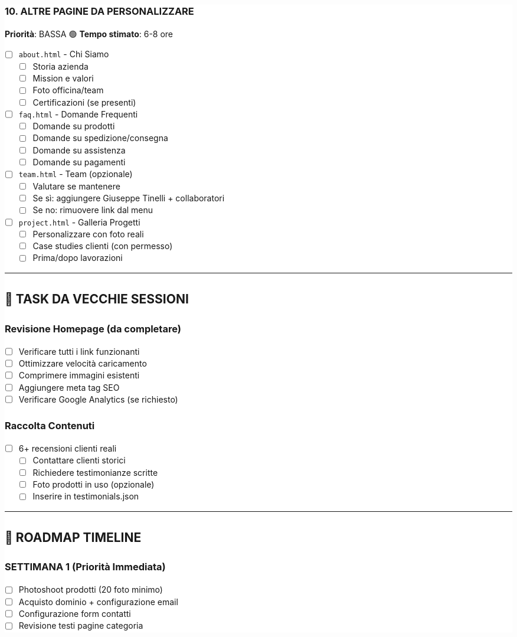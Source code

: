 ### 10. ALTRE PAGINE DA PERSONALIZZARE
**Priorità**: BASSA 🟢
**Tempo stimato**: 6-8 ore

- [ ] `about.html` - Chi Siamo
  - [ ] Storia azienda
  - [ ] Mission e valori
  - [ ] Foto officina/team
  - [ ] Certificazioni (se presenti)

- [ ] `faq.html` - Domande Frequenti
  - [ ] Domande su prodotti
  - [ ] Domande su spedizione/consegna
  - [ ] Domande su assistenza
  - [ ] Domande su pagamenti

- [ ] `team.html` - Team (opzionale)
  - [ ] Valutare se mantenere
  - [ ] Se sì: aggiungere Giuseppe Tinelli + collaboratori
  - [ ] Se no: rimuovere link dal menu

- [ ] `project.html` - Galleria Progetti
  - [ ] Personalizzare con foto reali
  - [ ] Case studies clienti (con permesso)
  - [ ] Prima/dopo lavorazioni

---

## 🎯 TASK DA VECCHIE SESSIONI

### Revisione Homepage (da completare)
- [ ] Verificare tutti i link funzionanti
- [ ] Ottimizzare velocità caricamento
- [ ] Comprimere immagini esistenti
- [ ] Aggiungere meta tag SEO
- [ ] Verificare Google Analytics (se richiesto)

### Raccolta Contenuti
- [ ] 6+ recensioni clienti reali
  - [ ] Contattare clienti storici
  - [ ] Richiedere testimonianze scritte
  - [ ] Foto prodotti in uso (opzionale)
  - [ ] Inserire in testimonials.json

---

## 📅 ROADMAP TIMELINE

### SETTIMANA 1 (Priorità Immediata)
- [ ] Photoshoot prodotti (20 foto minimo)
- [ ] Acquisto dominio + configurazione email
- [ ] Configurazione form contatti
- [ ] Revisione testi pagine categoria
